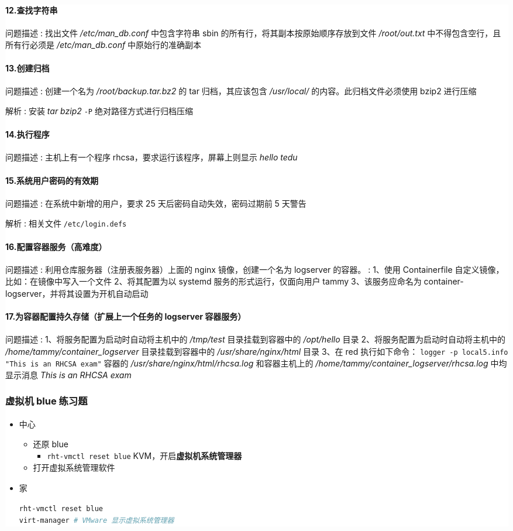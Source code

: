 #### 12.查找字符串

问题描述
: 找出文件 */etc/man_db.conf* 中包含字符串 sbin 的所有行，将其副本按原始顺序存放到文件 */root/out.txt* 中不得包含空行，且所有行必须是 */etc/man_db.conf* 中原始行的准确副本

#### 13.创建归档

问题描述
: 创建一个名为 */root/backup.tar.bz2* 的 tar 归档，其应该包含 */usr/local/* 的内容。此归档文件必须使用 bzip2 进行压缩

解析
: 安装 *tar bzip2*
  `-P` 绝对路径方式进行归档压缩

#### 14.执行程序

问题描述
: 主机上有一个程序 rhcsa，要求运行该程序，屏幕上则显示 *hello tedu*

#### 15.系统用户密码的有效期

问题描述
: 在系统中新增的用户，要求 25 天后密码自动失效，密码过期前 5 天警告

解析
: 相关文件 `/etc/login.defs`

#### 16.配置容器服务（高难度）

问题描述
: 利用仓库服务器（注册表服务器）上面的 nginx 镜像，创建一个名为 logserver 的容器。
  : 1、使用 Containerfile 自定义镜像，比如：在镜像中写入一个文件
    2、将其配置为以 systemd 服务的形式运行，仅面向用户 tammy
    3、该服务应命名为 container-logserver，并将其设置为开机自动启动

#### 17.为容器配置持久存储（扩展上一个任务的 logserver 容器服务）

问题描述
: 1、将服务配置为启动时自动将主机中的 */tmp/test* 目录挂载到容器中的 */opt/hello* 目录
  2、将服务配置为启动时自动将主机中的 */home/tammy/container_logserver* 目录挂载到容器中的 */usr/share/nginx/html* 目录
  3、在 red 执行如下命令：
    `logger -p local5.info "This is an RHCSA exam"`
    容器的 */usr/share/nginx/html/rhcsa.log* 和容器主机上的 */home/tammy/container_logserver/rhcsa.log* 中均显示消息 *This is an RHCSA exam*

### 虚拟机 blue 练习题

- 中心
  - 还原 blue
    - `rht-vmctl reset blue` KVM，开启**虚拟机系统管理器**
  - 打开虚拟系统管理软件

- 家

  ```sh
  rht-vmctl reset blue
  virt-manager # VMware 显示虚拟系统管理器
  ```
